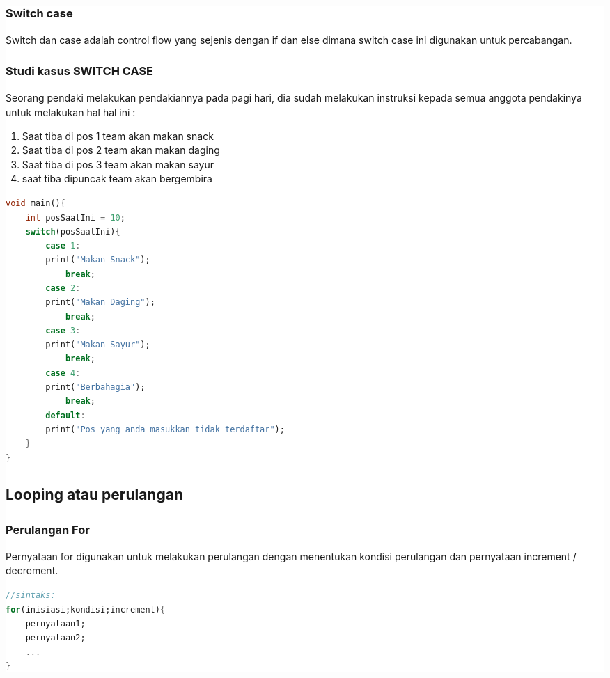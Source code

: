 ### Switch case

Switch dan case adalah control flow yang sejenis dengan if dan else dimana switch case ini digunakan untuk percabangan.

### Studi kasus SWITCH CASE

Seorang pendaki melakukan pendakiannya pada pagi hari, dia sudah melakukan instruksi kepada semua anggota pendakinya untuk melakukan hal hal ini :

1. Saat tiba di pos 1 team akan makan snack
2. Saat tiba di pos 2 team akan makan daging
3. Saat tiba di pos 3 team akan makan sayur
4. saat tiba dipuncak team akan bergembira

```dart
void main(){
    int posSaatIni = 10;
    switch(posSaatIni){
        case 1:
        print("Makan Snack");
            break;
        case 2:
        print("Makan Daging");
            break;
        case 3:
        print("Makan Sayur");
            break;
        case 4:
        print("Berbahagia");
            break;
        default:
        print("Pos yang anda masukkan tidak terdaftar");
    }
}
```

## Looping atau perulangan

### Perulangan For

Pernyataan for digunakan untuk melakukan perulangan dengan menentukan kondisi perulangan dan pernyataan increment / decrement.

```dart
//sintaks:
for(inisiasi;kondisi;increment){
    pernyataan1;
    pernyataan2;
    ...
}
```

